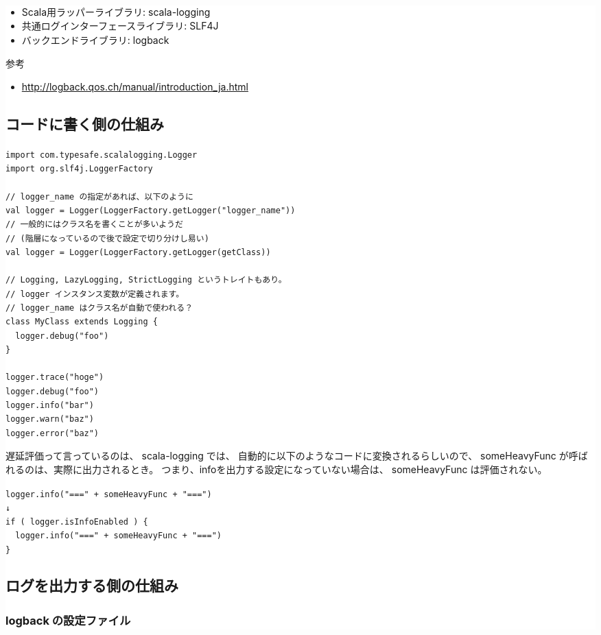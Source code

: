 - Scala用ラッパーライブラリ: scala-logging
- 共通ログインターフェースライブラリ: SLF4J
- バックエンドライブラリ: logback

参考

- http://logback.qos.ch/manual/introduction_ja.html


## コードに書く側の仕組み

```
import com.typesafe.scalalogging.Logger
import org.slf4j.LoggerFactory

// logger_name の指定があれば、以下のように
val logger = Logger(LoggerFactory.getLogger("logger_name"))
// 一般的にはクラス名を書くことが多いようだ
// (階層になっているので後で設定で切り分けし易い)
val logger = Logger(LoggerFactory.getLogger(getClass))

// Logging, LazyLogging, StrictLogging というトレイトもあり。
// logger インスタンス変数が定義されます。
// logger_name はクラス名が自動で使われる？
class MyClass extends Logging {
  logger.debug("foo")
}

logger.trace("hoge")
logger.debug("foo")
logger.info("bar")
logger.warn("baz")
logger.error("baz")
```

遅延評価って言っているのは、
scala-logging では、
自動的に以下のようなコードに変換されるらしいので、
someHeavyFunc が呼ばれるのは、実際に出力されるとき。
つまり、infoを出力する設定になっていない場合は、 someHeavyFunc は評価されない。
```
logger.info("===" + someHeavyFunc + "===")
↓
if ( logger.isInfoEnabled ) {
  logger.info("===" + someHeavyFunc + "===")
}
```



## ログを出力する側の仕組み

### logback の設定ファイル
